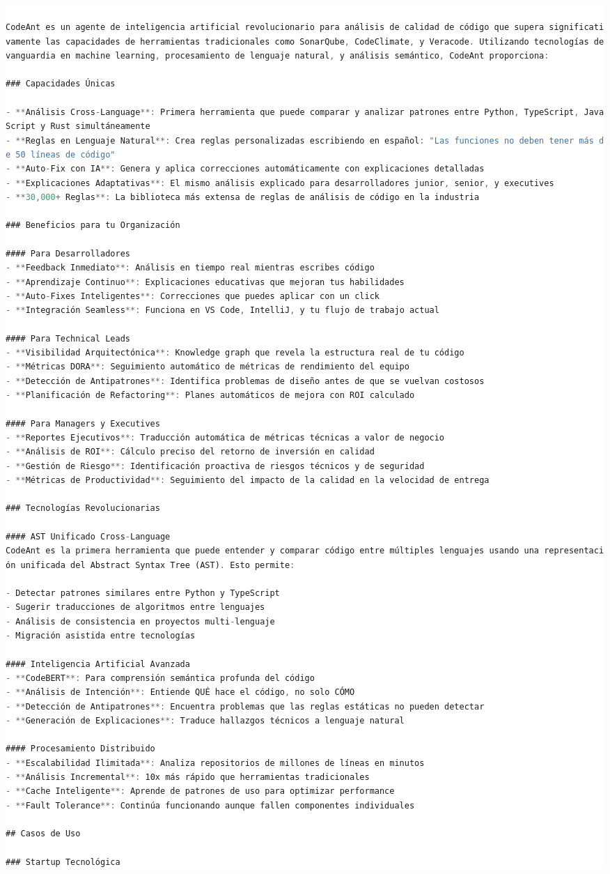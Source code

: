 ```rust

CodeAnt es un agente de inteligencia artificial revolucionario para análisis de calidad de código que supera significativamente las capacidades de herramientas tradicionales como SonarQube, CodeClimate, y Veracode. Utilizando tecnologías de vanguardia en machine learning, procesamiento de lenguaje natural, y análisis semántico, CodeAnt proporciona:

### Capacidades Únicas

- **Análisis Cross-Language**: Primera herramienta que puede comparar y analizar patrones entre Python, TypeScript, JavaScript y Rust simultáneamente
- **Reglas en Lenguaje Natural**: Crea reglas personalizadas escribiendo en español: "Las funciones no deben tener más de 50 líneas de código"
- **Auto-Fix con IA**: Genera y aplica correcciones automáticamente con explicaciones detalladas
- **Explicaciones Adaptativas**: El mismo análisis explicado para desarrolladores junior, senior, y executives
- **30,000+ Reglas**: La biblioteca más extensa de reglas de análisis de código en la industria

### Beneficios para tu Organización

#### Para Desarrolladores
- **Feedback Inmediato**: Análisis en tiempo real mientras escribes código
- **Aprendizaje Continuo**: Explicaciones educativas que mejoran tus habilidades
- **Auto-Fixes Inteligentes**: Correcciones que puedes aplicar con un click
- **Integración Seamless**: Funciona en VS Code, IntelliJ, y tu flujo de trabajo actual

#### Para Technical Leads
- **Visibilidad Arquitectónica**: Knowledge graph que revela la estructura real de tu código
- **Métricas DORA**: Seguimiento automático de métricas de rendimiento del equipo
- **Detección de Antipatrones**: Identifica problemas de diseño antes de que se vuelvan costosos
- **Planificación de Refactoring**: Planes automáticos de mejora con ROI calculado

#### Para Managers y Executives
- **Reportes Ejecutivos**: Traducción automática de métricas técnicas a valor de negocio
- **Análisis de ROI**: Cálculo preciso del retorno de inversión en calidad
- **Gestión de Riesgo**: Identificación proactiva de riesgos técnicos y de seguridad
- **Métricas de Productividad**: Seguimiento del impacto de la calidad en la velocidad de entrega

### Tecnologías Revolucionarias

#### AST Unificado Cross-Language
CodeAnt es la primera herramienta que puede entender y comparar código entre múltiples lenguajes usando una representación unificada del Abstract Syntax Tree (AST). Esto permite:

- Detectar patrones similares entre Python y TypeScript
- Sugerir traducciones de algoritmos entre lenguajes
- Análisis de consistencia en proyectos multi-lenguaje
- Migración asistida entre tecnologías

#### Inteligencia Artificial Avanzada
- **CodeBERT**: Para comprensión semántica profunda del código
- **Análisis de Intención**: Entiende QUÉ hace el código, no solo CÓMO
- **Detección de Antipatrones**: Encuentra problemas que las reglas estáticas no pueden detectar
- **Generación de Explicaciones**: Traduce hallazgos técnicos a lenguaje natural

#### Procesamiento Distribuido
- **Escalabilidad Ilimitada**: Analiza repositorios de millones de líneas en minutos
- **Análisis Incremental**: 10x más rápido que herramientas tradicionales
- **Cache Inteligente**: Aprende de patrones de uso para optimizar performance
- **Fault Tolerance**: Continúa funcionando aunque fallen componentes individuales

## Casos de Uso

### Startup Tecnológica
```